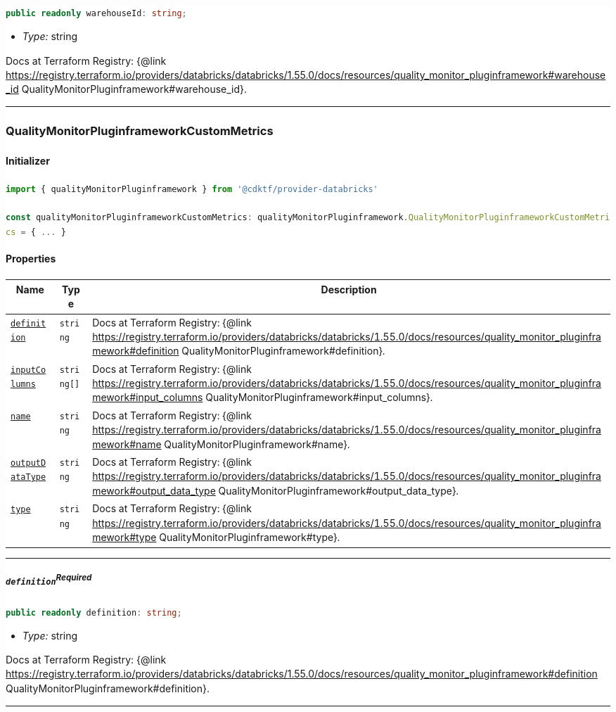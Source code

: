 ```typescript
public readonly warehouseId: string;
```

- *Type:* string

Docs at Terraform Registry: {@link https://registry.terraform.io/providers/databricks/databricks/1.55.0/docs/resources/quality_monitor_pluginframework#warehouse_id QualityMonitorPluginframework#warehouse_id}.

---

### QualityMonitorPluginframeworkCustomMetrics <a name="QualityMonitorPluginframeworkCustomMetrics" id="@cdktf/provider-databricks.qualityMonitorPluginframework.QualityMonitorPluginframeworkCustomMetrics"></a>

#### Initializer <a name="Initializer" id="@cdktf/provider-databricks.qualityMonitorPluginframework.QualityMonitorPluginframeworkCustomMetrics.Initializer"></a>

```typescript
import { qualityMonitorPluginframework } from '@cdktf/provider-databricks'

const qualityMonitorPluginframeworkCustomMetrics: qualityMonitorPluginframework.QualityMonitorPluginframeworkCustomMetrics = { ... }
```

#### Properties <a name="Properties" id="Properties"></a>

| **Name** | **Type** | **Description** |
| --- | --- | --- |
| <code><a href="#@cdktf/provider-databricks.qualityMonitorPluginframework.QualityMonitorPluginframeworkCustomMetrics.property.definition">definition</a></code> | <code>string</code> | Docs at Terraform Registry: {@link https://registry.terraform.io/providers/databricks/databricks/1.55.0/docs/resources/quality_monitor_pluginframework#definition QualityMonitorPluginframework#definition}. |
| <code><a href="#@cdktf/provider-databricks.qualityMonitorPluginframework.QualityMonitorPluginframeworkCustomMetrics.property.inputColumns">inputColumns</a></code> | <code>string[]</code> | Docs at Terraform Registry: {@link https://registry.terraform.io/providers/databricks/databricks/1.55.0/docs/resources/quality_monitor_pluginframework#input_columns QualityMonitorPluginframework#input_columns}. |
| <code><a href="#@cdktf/provider-databricks.qualityMonitorPluginframework.QualityMonitorPluginframeworkCustomMetrics.property.name">name</a></code> | <code>string</code> | Docs at Terraform Registry: {@link https://registry.terraform.io/providers/databricks/databricks/1.55.0/docs/resources/quality_monitor_pluginframework#name QualityMonitorPluginframework#name}. |
| <code><a href="#@cdktf/provider-databricks.qualityMonitorPluginframework.QualityMonitorPluginframeworkCustomMetrics.property.outputDataType">outputDataType</a></code> | <code>string</code> | Docs at Terraform Registry: {@link https://registry.terraform.io/providers/databricks/databricks/1.55.0/docs/resources/quality_monitor_pluginframework#output_data_type QualityMonitorPluginframework#output_data_type}. |
| <code><a href="#@cdktf/provider-databricks.qualityMonitorPluginframework.QualityMonitorPluginframeworkCustomMetrics.property.type">type</a></code> | <code>string</code> | Docs at Terraform Registry: {@link https://registry.terraform.io/providers/databricks/databricks/1.55.0/docs/resources/quality_monitor_pluginframework#type QualityMonitorPluginframework#type}. |

---

##### `definition`<sup>Required</sup> <a name="definition" id="@cdktf/provider-databricks.qualityMonitorPluginframework.QualityMonitorPluginframeworkCustomMetrics.property.definition"></a>

```typescript
public readonly definition: string;
```

- *Type:* string

Docs at Terraform Registry: {@link https://registry.terraform.io/providers/databricks/databricks/1.55.0/docs/resources/quality_monitor_pluginframework#definition QualityMonitorPluginframework#definition}.

---